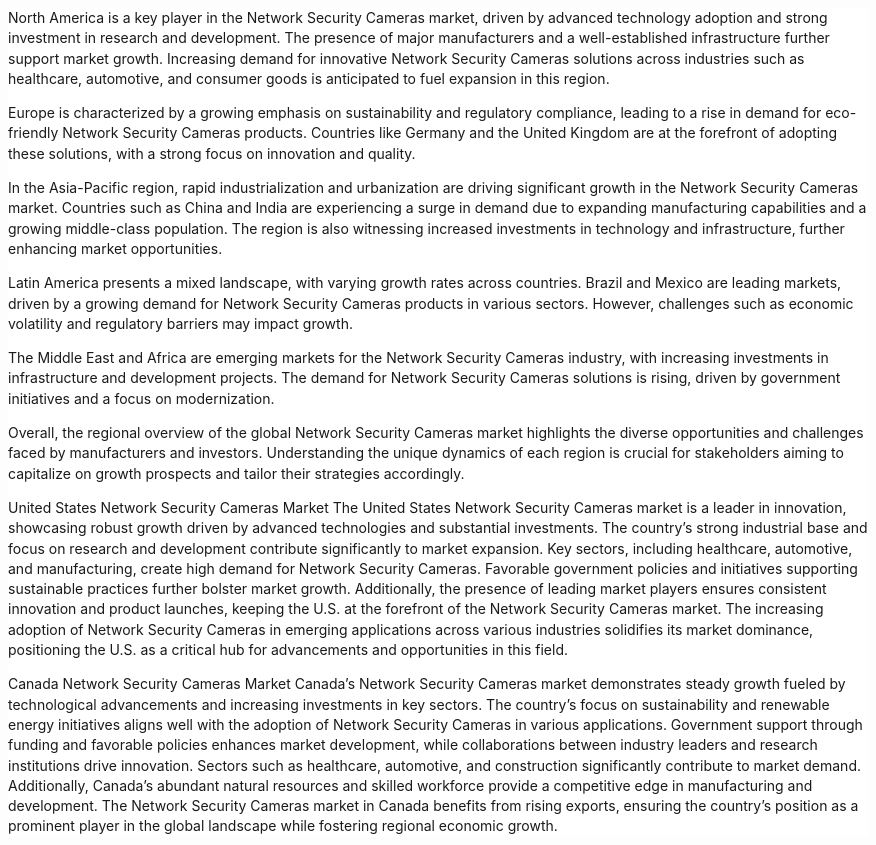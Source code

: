 North America is a key player in the Network Security Cameras market, driven by advanced technology adoption and strong investment in research and development. The presence of major manufacturers and a well-established infrastructure further support market growth. Increasing demand for innovative Network Security Cameras solutions across industries such as healthcare, automotive, and consumer goods is anticipated to fuel expansion in this region.

Europe is characterized by a growing emphasis on sustainability and regulatory compliance, leading to a rise in demand for eco-friendly Network Security Cameras products. Countries like Germany and the United Kingdom are at the forefront of adopting these solutions, with a strong focus on innovation and quality.

In the Asia-Pacific region, rapid industrialization and urbanization are driving significant growth in the Network Security Cameras market. Countries such as China and India are experiencing a surge in demand due to expanding manufacturing capabilities and a growing middle-class population. The region is also witnessing increased investments in technology and infrastructure, further enhancing market opportunities.

Latin America presents a mixed landscape, with varying growth rates across countries. Brazil and Mexico are leading markets, driven by a growing demand for Network Security Cameras products in various sectors. However, challenges such as economic volatility and regulatory barriers may impact growth.

The Middle East and Africa are emerging markets for the Network Security Cameras industry, with increasing investments in infrastructure and development projects. The demand for Network Security Cameras solutions is rising, driven by government initiatives and a focus on modernization.

Overall, the regional overview of the global Network Security Cameras market highlights the diverse opportunities and challenges faced by manufacturers and investors. Understanding the unique dynamics of each region is crucial for stakeholders aiming to capitalize on growth prospects and tailor their strategies accordingly.

United States Network Security Cameras Market
The United States Network Security Cameras market is a leader in innovation, showcasing robust growth driven by advanced technologies and substantial investments. The country’s strong industrial base and focus on research and development contribute significantly to market expansion. Key sectors, including healthcare, automotive, and manufacturing, create high demand for Network Security Cameras. Favorable government policies and initiatives supporting sustainable practices further bolster market growth. Additionally, the presence of leading market players ensures consistent innovation and product launches, keeping the U.S. at the forefront of the Network Security Cameras market. The increasing adoption of Network Security Cameras in emerging applications across various industries solidifies its market dominance, positioning the U.S. as a critical hub for advancements and opportunities in this field.

Canada Network Security Cameras Market
Canada’s Network Security Cameras market demonstrates steady growth fueled by technological advancements and increasing investments in key sectors. The country’s focus on sustainability and renewable energy initiatives aligns well with the adoption of Network Security Cameras in various applications. Government support through funding and favorable policies enhances market development, while collaborations between industry leaders and research institutions drive innovation. Sectors such as healthcare, automotive, and construction significantly contribute to market demand. Additionally, Canada’s abundant natural resources and skilled workforce provide a competitive edge in manufacturing and development. The Network Security Cameras market in Canada benefits from rising exports, ensuring the country’s position as a prominent player in the global landscape while fostering regional economic growth.

